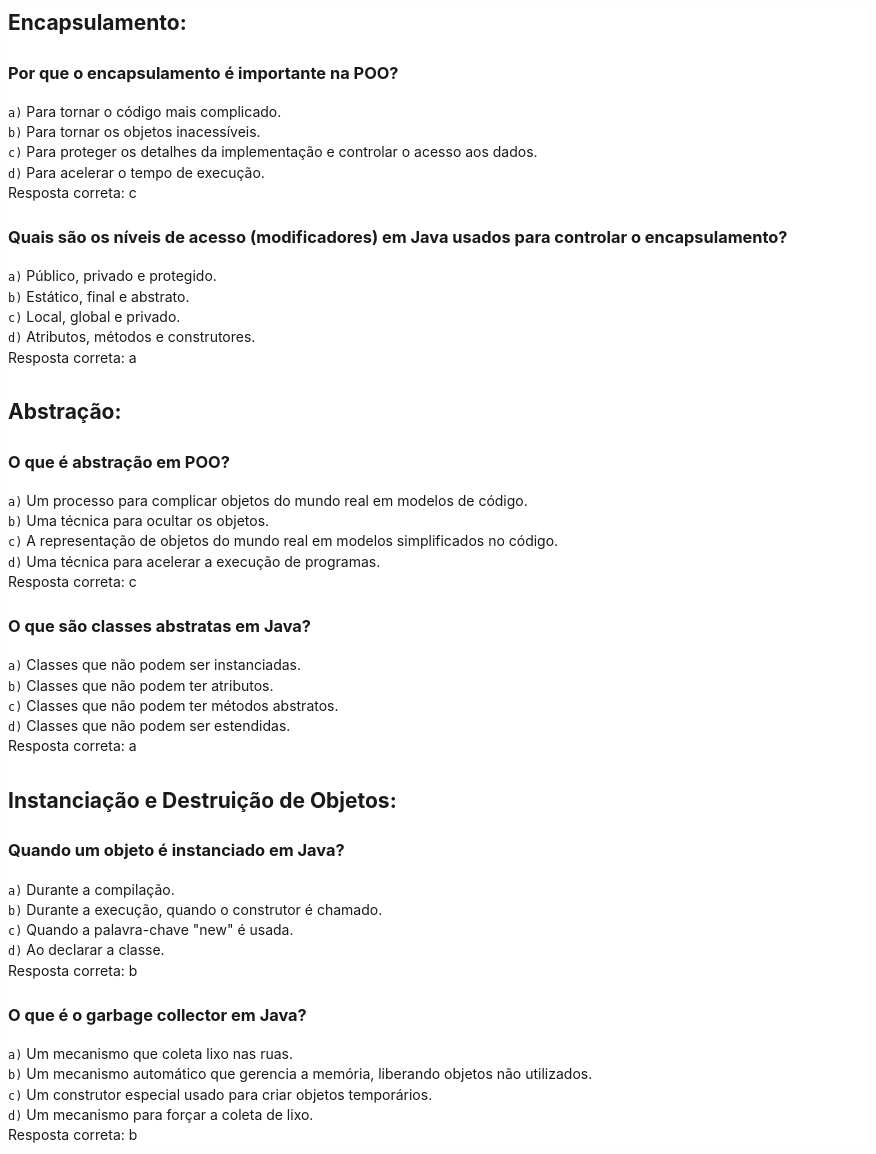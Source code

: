 ## Encapsulamento:

### Por que o encapsulamento é importante na POO?
`a)` Para tornar o código mais complicado.  
`b)` Para tornar os objetos inacessíveis.  
`c)` Para proteger os detalhes da implementação e controlar o acesso aos dados.  
`d)` Para acelerar o tempo de execução.  
Resposta correta: c

### Quais são os níveis de acesso (modificadores) em Java usados para controlar o encapsulamento?
`a)` Público, privado e protegido.  
`b)` Estático, final e abstrato.  
`c)` Local, global e privado.  
`d)` Atributos, métodos e construtores.  
Resposta correta: a

## Abstração:

### O que é abstração em POO?
`a)` Um processo para complicar objetos do mundo real em modelos de código.  
`b)` Uma técnica para ocultar os objetos.  
`c)` A representação de objetos do mundo real em modelos simplificados no código.  
`d)` Uma técnica para acelerar a execução de programas.  
Resposta correta: c

### O que são classes abstratas em Java?
`a)` Classes que não podem ser instanciadas.  
`b)` Classes que não podem ter atributos.  
`c)` Classes que não podem ter métodos abstratos.  
`d)` Classes que não podem ser estendidas.  
Resposta correta: a

## Instanciação e Destruição de Objetos:

### Quando um objeto é instanciado em Java?
`a)` Durante a compilação.  
`b)` Durante a execução, quando o construtor é chamado.  
`c)` Quando a palavra-chave "new" é usada.  
`d)` Ao declarar a classe.  
Resposta correta: b

### O que é o garbage collector em Java?
`a)` Um mecanismo que coleta lixo nas ruas.  
`b)` Um mecanismo automático que gerencia a memória, liberando objetos não utilizados.  
`c)` Um construtor especial usado para criar objetos temporários.  
`d)` Um mecanismo para forçar a coleta de lixo.  
Resposta correta: b
